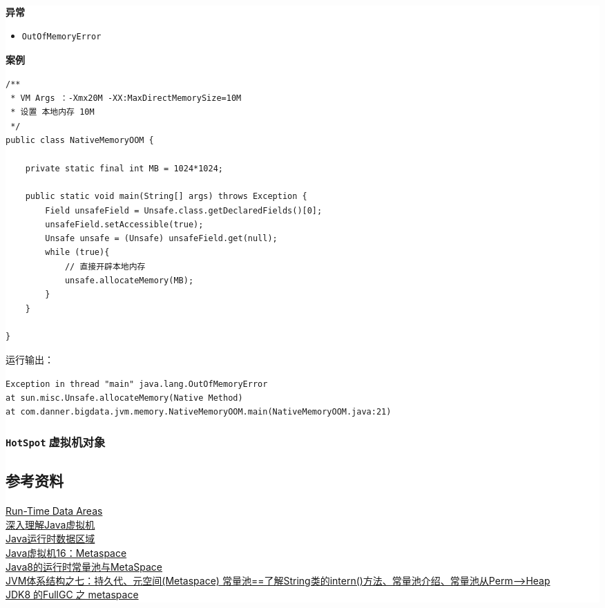 
**异常**

- `OutOfMemoryError`

**案例**

	/**
	 * VM Args ：-Xmx20M -XX:MaxDirectMemorySize=10M
	 * 设置 本地内存 10M
	 */
	public class NativeMemoryOOM {
	
	    private static final int MB = 1024*1024;
	
	    public static void main(String[] args) throws Exception {
	        Field unsafeField = Unsafe.class.getDeclaredFields()[0];
	        unsafeField.setAccessible(true);
	        Unsafe unsafe = (Unsafe) unsafeField.get(null);
	        while (true){
	            // 直接开辟本地内存
	            unsafe.allocateMemory(MB);
	        }
	    }
	
	}

运行输出：

	Exception in thread "main" java.lang.OutOfMemoryError
	at sun.misc.Unsafe.allocateMemory(Native Method)
	at com.danner.bigdata.jvm.memory.NativeMemoryOOM.main(NativeMemoryOOM.java:21)



### `HotSpot` 虚拟机对象







## 参考资料

[Run-Time Data Areas](https://docs.oracle.com/javase/specs/jvms/se8/html/jvms-2.html#jvms-2.5)<br>
[深入理解Java虚拟机]()<br>
[Java运行时数据区域](https://www.jianshu.com/p/6173a467165e)<br>
[Java虚拟机16：Metaspace](https://www.cnblogs.com/xrq730/p/8688203.html)<br>
[Java8的运行时常量池与MetaSpace](http://mosrv.com/java/2018/08/03/java-metaspace.html)<br>
[JVM体系结构之七：持久代、元空间(Metaspace) 常量池==了解String类的intern()方法、常量池介绍、常量池从Perm-->Heap](https://www.cnblogs.com/duanxz/p/3613947.html)<br>
[JDK8 的FullGC 之 metaspace](https://www.jianshu.com/p/1a0b4bf8d498)
